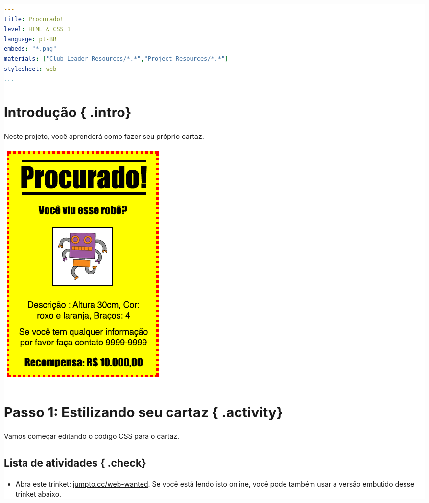 ```yaml
---
title: Procurado!
level: HTML & CSS 1
language: pt-BR
embeds: "*.png"
materials: ["Club Leader Resources/*.*","Project Resources/*.*"]
stylesheet: web
...
```


# Introdução { .intro}

Neste projeto, você aprenderá como fazer seu próprio cartaz.

![screenshot](wanted-final.png)

# Passo 1: Estilizando seu cartaz { .activity}

Vamos começar editando o código CSS para o cartaz.

## Lista de atividades { .check}

+ Abra este trinket: <a href="http://jumpto.cc/web-wanted" target="_blank">jumpto.cc/web-wanted</a>. Se você está lendo isto online, você pode também usar a versão embutido desse trinket abaixo.
